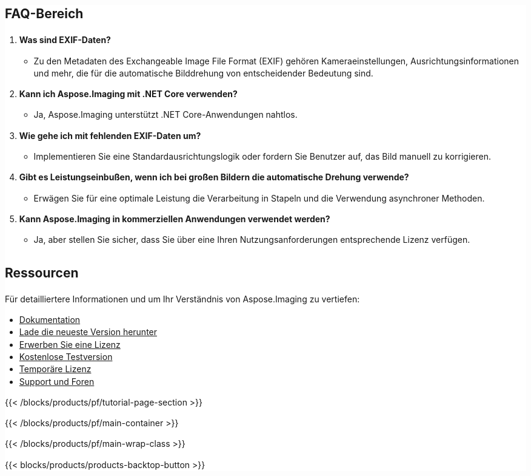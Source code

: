 ## FAQ-Bereich

1. **Was sind EXIF-Daten?**
   - Zu den Metadaten des Exchangeable Image File Format (EXIF) gehören Kameraeinstellungen, Ausrichtungsinformationen und mehr, die für die automatische Bilddrehung von entscheidender Bedeutung sind.

2. **Kann ich Aspose.Imaging mit .NET Core verwenden?**
   - Ja, Aspose.Imaging unterstützt .NET Core-Anwendungen nahtlos.

3. **Wie gehe ich mit fehlenden EXIF-Daten um?**
   - Implementieren Sie eine Standardausrichtungslogik oder fordern Sie Benutzer auf, das Bild manuell zu korrigieren.

4. **Gibt es Leistungseinbußen, wenn ich bei großen Bildern die automatische Drehung verwende?**
   - Erwägen Sie für eine optimale Leistung die Verarbeitung in Stapeln und die Verwendung asynchroner Methoden.

5. **Kann Aspose.Imaging in kommerziellen Anwendungen verwendet werden?**
   - Ja, aber stellen Sie sicher, dass Sie über eine Ihren Nutzungsanforderungen entsprechende Lizenz verfügen.

## Ressourcen

Für detailliertere Informationen und um Ihr Verständnis von Aspose.Imaging zu vertiefen:
- [Dokumentation](https://reference.aspose.com/imaging/net/)
- [Lade die neueste Version herunter](https://releases.aspose.com/imaging/net/)
- [Erwerben Sie eine Lizenz](https://purchase.aspose.com/buy)
- [Kostenlose Testversion](https://releases.aspose.com/imaging/net/)
- [Temporäre Lizenz](https://purchase.aspose.com/temporary-license/)
- [Support und Foren](https://forum.aspose.com/c/imaging/10)

{{< /blocks/products/pf/tutorial-page-section >}}

{{< /blocks/products/pf/main-container >}}

{{< /blocks/products/pf/main-wrap-class >}}

{{< blocks/products/products-backtop-button >}}